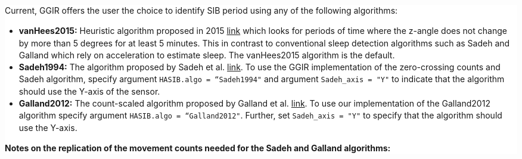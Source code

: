 Current, GGIR offers the user the choice to identify SIB period using any of the following algorithms:

- **vanHees2015:** Heuristic algorithm proposed in 2015 [link](https://doi.org/10.1371/journal.pone.0142533) which looks for periods of time where the z-angle does not change by more than 5 degrees for at least 5 minutes. This in contrast to conventional sleep detection algorithms such as Sadeh and Galland which rely on acceleration to estimate sleep. The vanHees2015 algorithm is the default.
- **Sadeh1994:** The algorithm proposed by Sadeh et al. [link](https://doi.org/10.1093/sleep/17.3.201). 
To use the GGIR implementation of the zero-crossing counts and Sadeh algorithm, specify argument `HASIB.algo = “Sadeh1994"` and argument `Sadeh_axis = "Y"` to indicate that the algorithm should use the Y-axis of the sensor.
- **Galland2012:** The count-scaled algorithm proposed by Galland et al. [link](http://dx.doi.org/10.1016/j.sleep.2012.01.018). To use our implementation of the Galland2012 algorithm specify argument `HASIB.algo = “Galland2012"`. Further, set `Sadeh_axis = "Y"` to specify that the algorithm should use the Y-axis.

**Notes on the replication of the movement counts needed for the Sadeh and Galland algorithms:**

